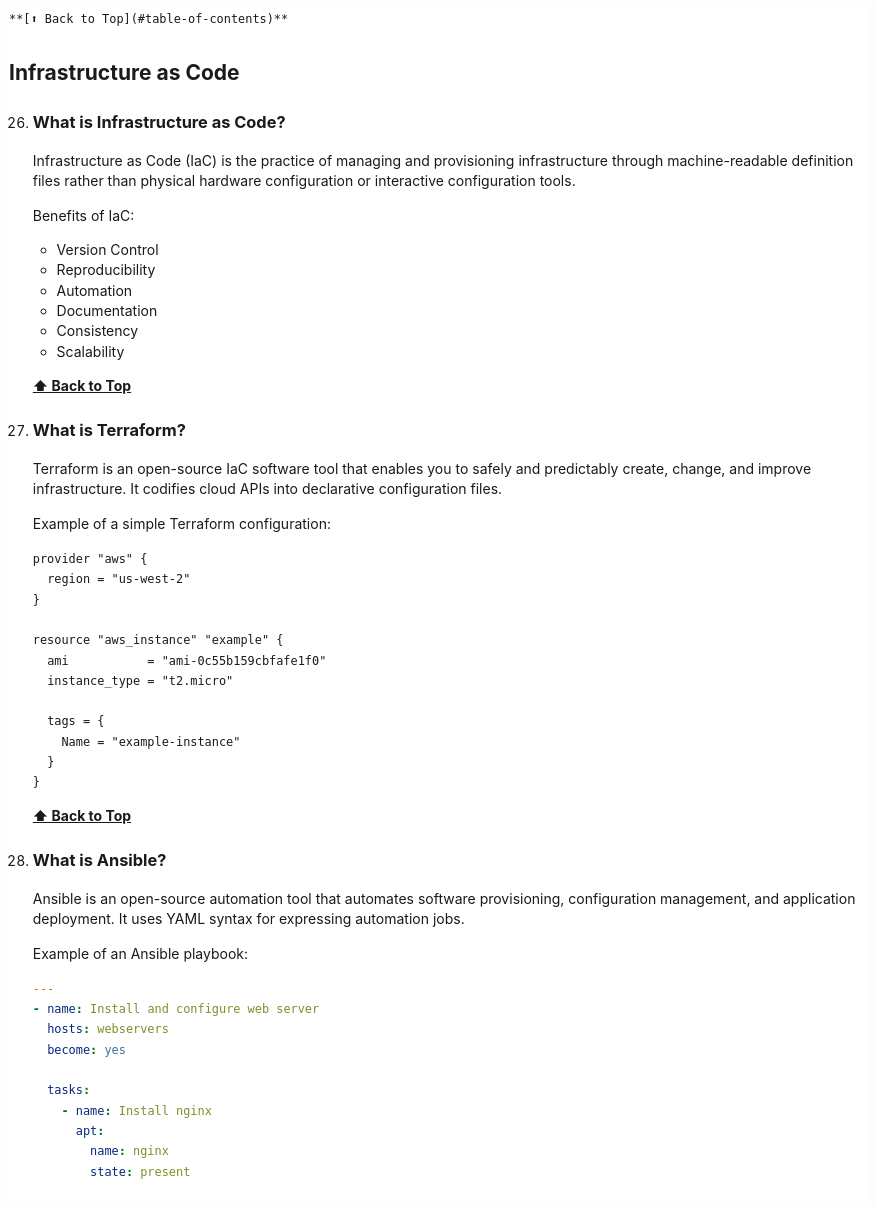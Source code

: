     **[⬆ Back to Top](#table-of-contents)**

## Infrastructure as Code

26. ### What is Infrastructure as Code?

    Infrastructure as Code (IaC) is the practice of managing and provisioning infrastructure through machine-readable definition files rather than physical hardware configuration or interactive configuration tools.

    Benefits of IaC:
    - Version Control
    - Reproducibility
    - Automation
    - Documentation
    - Consistency
    - Scalability

    **[⬆ Back to Top](#table-of-contents)**

27. ### What is Terraform?

    Terraform is an open-source IaC software tool that enables you to safely and predictably create, change, and improve infrastructure. It codifies cloud APIs into declarative configuration files.

    Example of a simple Terraform configuration:
    ```hcl
    provider "aws" {
      region = "us-west-2"
    }

    resource "aws_instance" "example" {
      ami           = "ami-0c55b159cbfafe1f0"
      instance_type = "t2.micro"

      tags = {
        Name = "example-instance"
      }
    }
    ```

    **[⬆ Back to Top](#table-of-contents)**

28. ### What is Ansible?

    Ansible is an open-source automation tool that automates software provisioning, configuration management, and application deployment. It uses YAML syntax for expressing automation jobs.

    Example of an Ansible playbook:
    ```yaml
    ---
    - name: Install and configure web server
      hosts: webservers
      become: yes
      
      tasks:
        - name: Install nginx
          apt:
            name: nginx
            state: present
            